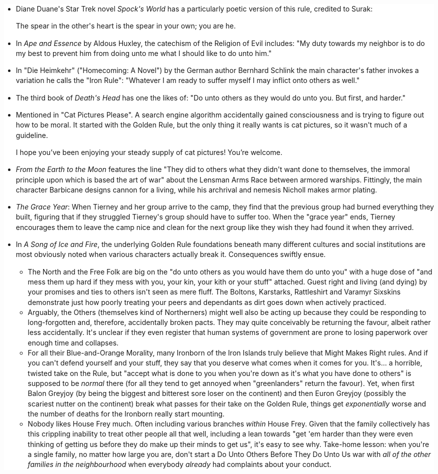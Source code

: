 -   Diane Duane's Star Trek novel _Spock's World_ has a particularly poetic version of this rule, credited to Surak:
    
    The spear in the other's heart is the spear in your own; you are he.
    
-   In _Ape and Essence_ by Aldous Huxley, the catechism of the Religion of Evil includes: "My duty towards my neighbor is to do my best to prevent him from doing unto me what I should like to do unto him."
-   In "Die Heimkehr" ("Homecoming: A Novel") by the German author Bernhard Schlink the main character's father invokes a variation he calls the "Iron Rule": "Whatever I am ready to suffer myself I may inflict onto others as well."
-   The third book of _Death's Head_ has one the likes of: "Do unto others as they would do unto you. But first, and harder."
-   Mentioned in "Cat Pictures Please". A search engine algorithm accidentally gained consciousness and is trying to figure out how to be moral. It started with the Golden Rule, but the only thing it really wants is cat pictures, so it wasn't much of a guideline.
    
    I hope you’ve been enjoying your steady supply of cat pictures! You’re welcome.
    
-   _From the Earth to the Moon_ features the line "They did to others what they didn't want done to themselves, the immoral principle upon which is based the art of war" about the Lensman Arms Race between armored warships. Fittingly, the main character Barbicane designs cannon for a living, while his archrival and nemesis Nicholl makes armor plating.
-   _The Grace Year_: When Tierney and her group arrive to the camp, they find that the previous group had burned everything they built, figuring that if they struggled Tierney's group should have to suffer too. When the "grace year" ends, Tierney encourages them to leave the camp nice and clean for the next group like they wish they had found it when they arrived.
-   In _A Song of Ice and Fire_, the underlying Golden Rule foundations beneath many different cultures and social institutions are most obviously noted when various characters actually break it. Consequences swiftly ensue.
    -   The North and the Free Folk are big on the "do unto others as you would have them do unto you" with a huge dose of "and mess them up hard if they mess with you, your kin, your kith or your stuff" attached. Guest right and living (and dying) by your promises and ties to others isn't seen as mere fluff. The Boltons, Karstarks, Rattleshirt and Varamyr Sixskins demonstrate just how poorly treating your peers and dependants as dirt goes down when actively practiced.
    -   Arguably, the Others (themselves kind of Northerners) might well also be acting up because they could be responding to long-forgotten and, therefore, accidentally broken pacts. They may quite conceivably be returning the favour, albeit rather less accidentally. It's unclear if they even register that human systems of government are prone to losing paperwork over enough time and collapses.
    -   For all their Blue-and-Orange Morality, many Ironborn of the Iron Islands truly believe that Might Makes Right rules. And if you can't defend yourself and your stuff, they say that you deserve what comes when it comes for you. It's... a horrible, twisted take on the Rule, but "accept what is done to you when you're down as it's what you have done to others" is supposed to be _normal_ there (for all they tend to get annoyed when "greenlanders" return the favour). Yet, when first Balon Greyjoy (by being the biggest and bitterest sore loser on the continent) and then Euron Greyjoy (possibly the scariest nutter on the continent) break what passes for their take on the Golden Rule, things get _exponentially_ worse and the number of deaths for the Ironborn really start mounting.
    -   Nobody likes House Frey much. Often including various branches _within_ House Frey. Given that the family collectively has this crippling inability to treat other people all that well, including a lean towards "get 'em harder than they were even thinking of getting us before they do make up their minds to get us", it's easy to see why. Take-home lesson: when you're a single family, no matter how large you are, don't start a Do Unto Others Before They Do Unto Us war with _all of the other families in the neighbourhood_ when everybody _already_ had complaints about your conduct.
